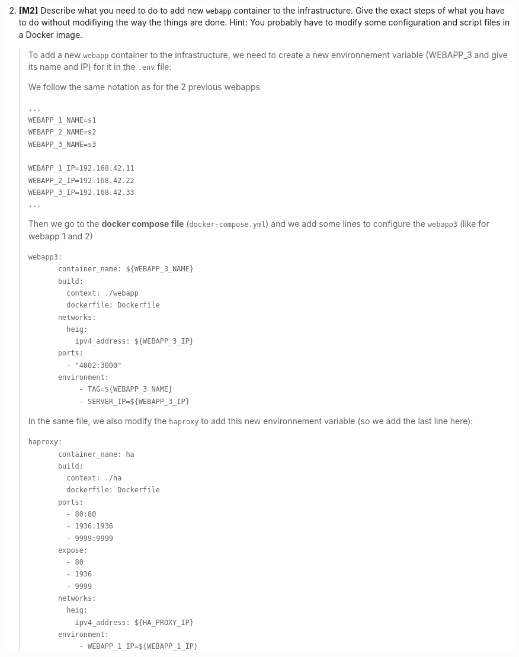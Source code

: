 2. <a name="M2"></a>**[M2]** Describe what you need to do to add new
   `webapp` container to the infrastructure. Give the exact steps of
   what you have to do without modifiying the way the things are
   done. Hint: You probably have to modify some configuration and
   script files in a Docker image.
   
> To add a new `webapp` container to the infrastructure, we need to create a new environnement variable (WEBAPP_3 and give its name and IP) for it in the `.env` file:
   >
   > We follow the same notation as for the 2 previous webapps
   >
   > ```
   > ...
   > WEBAPP_1_NAME=s1
   > WEBAPP_2_NAME=s2
   > WEBAPP_3_NAME=s3
   > 
   > WEBAPP_1_IP=192.168.42.11
   > WEBAPP_2_IP=192.168.42.22
   > WEBAPP_3_IP=192.168.42.33
   > ...
   > ```
   >
   >  Then we go to the **docker compose file** (`docker-compose.yml`) and we add some lines to configure the `webapp3` (like for webapp 1 and 2)
   >
   > ```
   > webapp3:
   >        container_name: ${WEBAPP_3_NAME}
   >        build:
   >          context: ./webapp
   >          dockerfile: Dockerfile
   >        networks:
   >          heig:
   >            ipv4_address: ${WEBAPP_3_IP}
   >        ports:
   >          - "4002:3000"
   >        environment:
   >             - TAG=${WEBAPP_3_NAME}
   >             - SERVER_IP=${WEBAPP_3_IP}
   > ```
   >
   > In the same file, we also modify the `haproxy` to add this new environnement variable (so we add the last line here):
   >
   > ```
   > haproxy:
   >        container_name: ha
   >        build:
   >          context: ./ha
   >          dockerfile: Dockerfile
   >        ports:
   >          - 80:80
   >          - 1936:1936
   >          - 9999:9999
   >        expose:
   >          - 80
   >          - 1936
   >          - 9999
   >        networks:
   >          heig:
   >            ipv4_address: ${HA_PROXY_IP}
   >        environment:
   >             - WEBAPP_1_IP=${WEBAPP_1_IP}